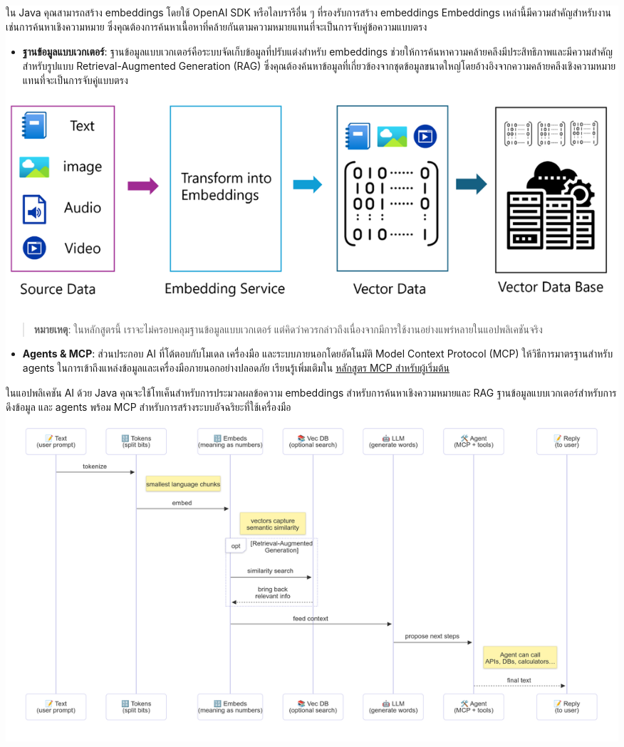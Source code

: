   ใน Java คุณสามารถสร้าง embeddings โดยใช้ OpenAI SDK หรือไลบรารีอื่น ๆ ที่รองรับการสร้าง embeddings Embeddings เหล่านี้มีความสำคัญสำหรับงานเช่นการค้นหาเชิงความหมาย ซึ่งคุณต้องการค้นหาเนื้อหาที่คล้ายกันตามความหมายแทนที่จะเป็นการจับคู่ข้อความแบบตรง

- **ฐานข้อมูลแบบเวกเตอร์**: ฐานข้อมูลแบบเวกเตอร์คือระบบจัดเก็บข้อมูลที่ปรับแต่งสำหรับ embeddings ช่วยให้การค้นหาความคล้ายคลึงมีประสิทธิภาพและมีความสำคัญสำหรับรูปแบบ Retrieval-Augmented Generation (RAG) ซึ่งคุณต้องค้นหาข้อมูลที่เกี่ยวข้องจากชุดข้อมูลขนาดใหญ่โดยอ้างอิงจากความคล้ายคลึงเชิงความหมายแทนที่จะเป็นการจับคู่แบบตรง

![ภาพ: สถาปัตยกรรมฐานข้อมูลแบบเวกเตอร์ที่แสดงวิธีการจัดเก็บและดึง embeddings สำหรับการค้นหาความคล้ายคลึง](../../../translated_images/vector.f12f114934e223dff971b01ca371e85a41a540f3af2ffdd49fb3acec6c6652f2.th.png)

> **หมายเหตุ**: ในหลักสูตรนี้ เราจะไม่ครอบคลุมฐานข้อมูลแบบเวกเตอร์ แต่คิดว่าควรกล่าวถึงเนื่องจากมีการใช้งานอย่างแพร่หลายในแอปพลิเคชันจริง

- **Agents & MCP**: ส่วนประกอบ AI ที่โต้ตอบกับโมเดล เครื่องมือ และระบบภายนอกโดยอัตโนมัติ Model Context Protocol (MCP) ให้วิธีการมาตรฐานสำหรับ agents ในการเข้าถึงแหล่งข้อมูลและเครื่องมือภายนอกอย่างปลอดภัย เรียนรู้เพิ่มเติมใน [หลักสูตร MCP สำหรับผู้เริ่มต้น](https://github.com/microsoft/mcp-for-beginners)

ในแอปพลิเคชัน AI ด้วย Java คุณจะใช้โทเค็นสำหรับการประมวลผลข้อความ embeddings สำหรับการค้นหาเชิงความหมายและ RAG ฐานข้อมูลแบบเวกเตอร์สำหรับการดึงข้อมูล และ agents พร้อม MCP สำหรับการสร้างระบบอัจฉริยะที่ใช้เครื่องมือ

![ภาพ: วิธีที่คำสั่งกลายเป็นการตอบสนอง—โทเค็น เวกเตอร์ การค้นหา RAG (ถ้ามี) การคิดของ LLM และ MCP agent ทั้งหมดในกระบวนการเดียว](../../../translated_images/flow.f4ef62c3052d12a88b1d216eb2cd0e2ea3293c806d0defa7921dd1786dcb8516.th.png)
